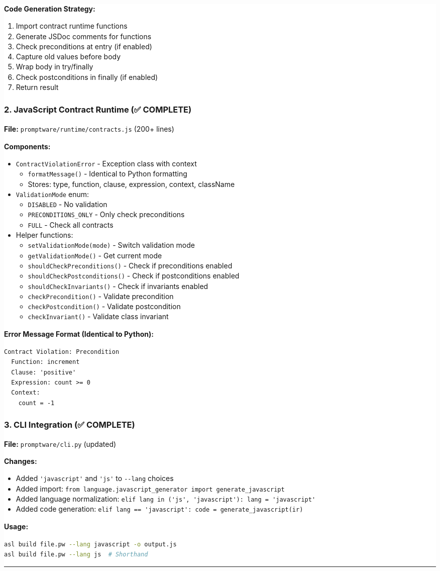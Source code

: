 **Code Generation Strategy:**
1. Import contract runtime functions
2. Generate JSDoc comments for functions
3. Check preconditions at entry (if enabled)
4. Capture old values before body
5. Wrap body in try/finally
6. Check postconditions in finally (if enabled)
7. Return result

### 2. JavaScript Contract Runtime (✅ COMPLETE)

**File:** `promptware/runtime/contracts.js` (200+ lines)

**Components:**
- `ContractViolationError` - Exception class with context
  - `formatMessage()` - Identical to Python formatting
  - Stores: type, function, clause, expression, context, className
- `ValidationMode` enum:
  - `DISABLED` - No validation
  - `PRECONDITIONS_ONLY` - Only check preconditions
  - `FULL` - Check all contracts
- Helper functions:
  - `setValidationMode(mode)` - Switch validation mode
  - `getValidationMode()` - Get current mode
  - `shouldCheckPreconditions()` - Check if preconditions enabled
  - `shouldCheckPostconditions()` - Check if postconditions enabled
  - `shouldCheckInvariants()` - Check if invariants enabled
  - `checkPrecondition()` - Validate precondition
  - `checkPostcondition()` - Validate postcondition
  - `checkInvariant()` - Validate class invariant

**Error Message Format (Identical to Python):**
```
Contract Violation: Precondition
  Function: increment
  Clause: 'positive'
  Expression: count >= 0
  Context:
    count = -1
```

### 3. CLI Integration (✅ COMPLETE)

**File:** `promptware/cli.py` (updated)

**Changes:**
- Added `'javascript'` and `'js'` to `--lang` choices
- Added import: `from language.javascript_generator import generate_javascript`
- Added language normalization: `elif lang in ('js', 'javascript'): lang = 'javascript'`
- Added code generation: `elif lang == 'javascript': code = generate_javascript(ir)`

**Usage:**
```bash
asl build file.pw --lang javascript -o output.js
asl build file.pw --lang js  # Shorthand
```

---